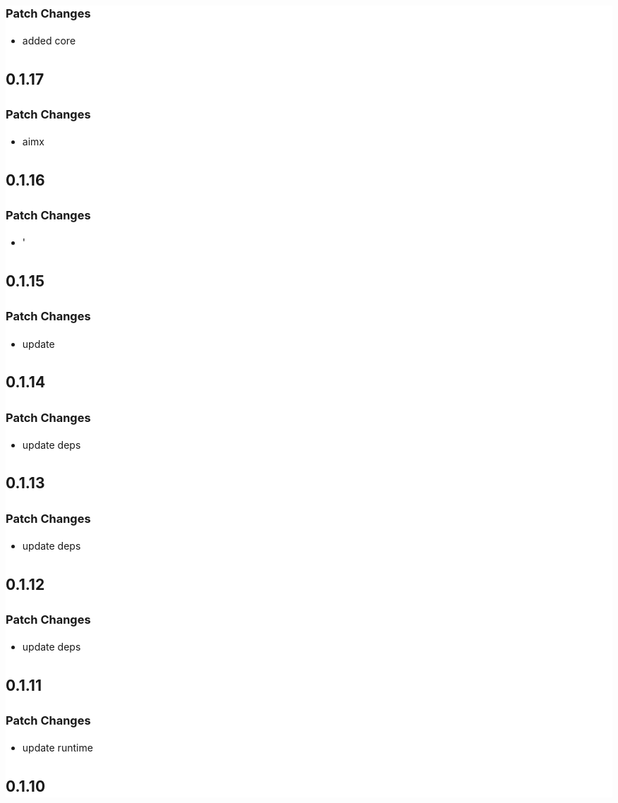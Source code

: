 ### Patch Changes

- added core

## 0.1.17

### Patch Changes

- aimx

## 0.1.16

### Patch Changes

- '

## 0.1.15

### Patch Changes

- update

## 0.1.14

### Patch Changes

- update deps

## 0.1.13

### Patch Changes

- update deps

## 0.1.12

### Patch Changes

- update deps

## 0.1.11

### Patch Changes

- update runtime

## 0.1.10
